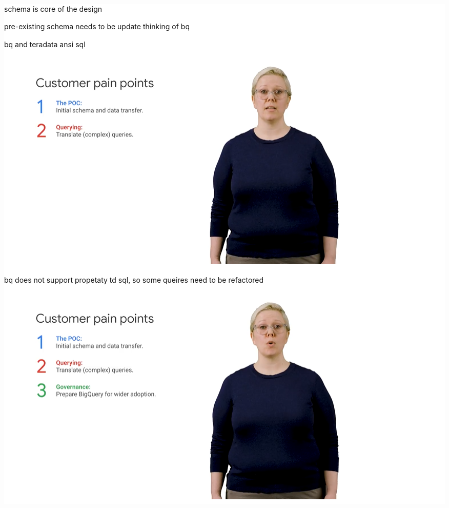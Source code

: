 schema is core of the design

pre-existing schema needs to be update thinking of bq

bq and teradata ansi sql

![1687347652506.png](./1687347652506.png)

bq does not support propetaty td sql, so some queires need to be refactored

![1687347696288.png](./1687347696288.png)
